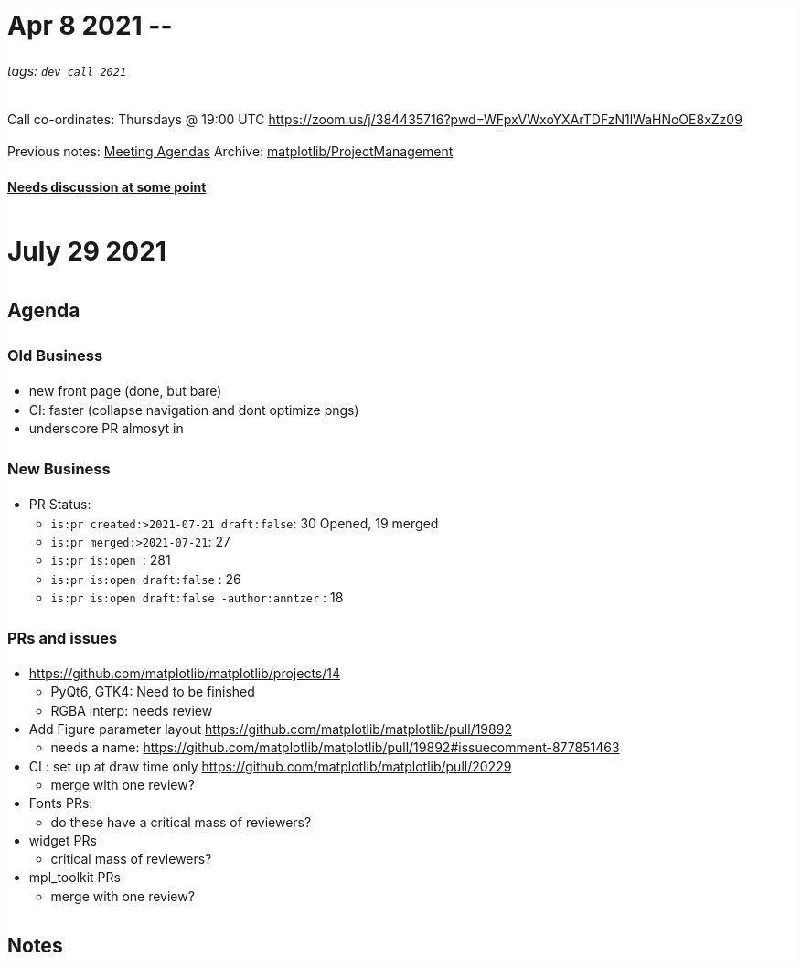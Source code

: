 

# Apr 8 2021 --
###### tags: `dev call 2021`
Call co-ordinates:  Thursdays @ 19:00 UTC https://zoom.us/j/384435716?pwd=WFpxVWxoYXArTDFzN1lWaHNoOE8xZz09

Previous notes: [Meeting Agendas](https://hackmd.io/zljR-pZrQ0O5J_j4NZ-9yw)
Archive: [matplotlib/ProjectManagement](https://github.com/matplotlib/ProjectManagement)

#### [Needs discussion at some point](https://hackmd.io/uzWviu8zSUChq3XhI2FqPg)

# July 29 2021

## Agenda

### Old Business
- new front page (done, but bare)
- CI: faster (collapse navigation and dont optimize pngs)
- underscore PR almosyt in

### New Business

- PR Status:
    - `is:pr created:>2021-07-21 draft:false`: 30 Opened, 19 merged
    - `is:pr merged:>2021-07-21`: 27
    - `is:pr is:open `: 281
    - `is:pr is:open draft:false` : 26
    - `is:pr is:open draft:false -author:anntzer` : 18

### PRs and issues
- https://github.com/matplotlib/matplotlib/projects/14
    - PyQt6, GTK4: Need to be finished
    - RGBA interp: needs review
- Add Figure parameter layout https://github.com/matplotlib/matplotlib/pull/19892 
    - needs a name: https://github.com/matplotlib/matplotlib/pull/19892#issuecomment-877851463
- CL: set up at draw time only https://github.com/matplotlib/matplotlib/pull/20229
    - merge with one review?
- Fonts PRs:
    - do these have a critical mass of reviewers?
- widget PRs
    - critical mass of reviewers?
- mpl_toolkit PRs
    - merge with one review?

## Notes
